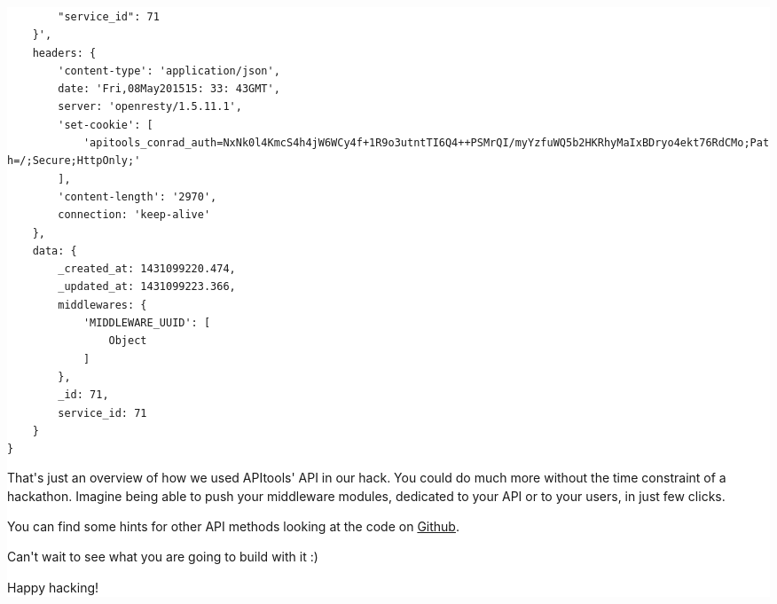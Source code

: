 ```
        "service_id": 71
    }',
    headers: {
        'content-type': 'application/json',
        date: 'Fri,08May201515: 33: 43GMT',
        server: 'openresty/1.5.11.1',
        'set-cookie': [
            'apitools_conrad_auth=NxNk0l4KmcS4h4jW6WCy4f+1R9o3utntTI6Q4++PSMrQI/myYzfuWQ5b2HKRhyMaIxBDryo4ekt76RdCMo;Path=/;Secure;HttpOnly;'
        ],
        'content-length': '2970',
        connection: 'keep-alive'
    },
    data: {
        _created_at: 1431099220.474,
        _updated_at: 1431099223.366,
        middlewares: {
            'MIDDLEWARE_UUID': [
                Object
            ]
        },
        _id: 71,
        service_id: 71
    }
}
```

That's just an overview of how we used APItools' API in our hack. You could do much more without the time constraint of a hackathon. Imagine being able to push your middleware modules, dedicated to your API or to your users, in just few clicks.

You can find some hints for other API methods looking at the code on [Github](https://github.com/APItools/monitor/blob/master/lua/apps/api.lua).

Can't wait to see what you are going to build with it :)

Happy hacking!
